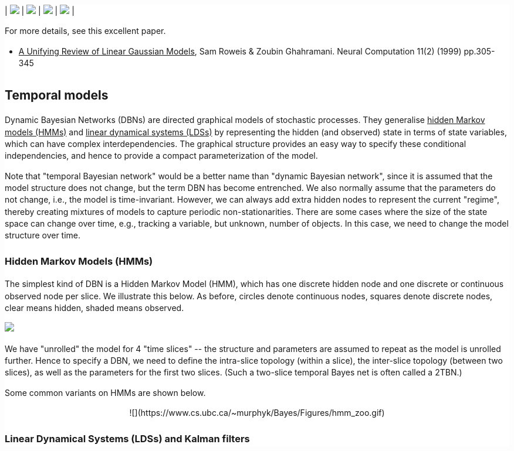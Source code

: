 | ![](https://www.cs.ubc.ca/~murphyk/Bayes/Figures/fa.gif) | ![](https://www.cs.ubc.ca/~murphyk/Bayes/Figures/mfa.gif) | ![](https://www.cs.ubc.ca/~murphyk/Bayes/Figures/fa_scalar.gif) | ![](https://www.cs.ubc.ca/~murphyk/Bayes/Figures/ifa.gif) |

</center>

For more details, see this excellent paper.

*   [A Unifying Review of Linear Gaussian Models](http://www.cs.toronto.edu/~roweis/papers/NC110201.pdf), Sam Roweis & Zoubin Ghahramani. Neural Computation 11(2) (1999) pp.305-345

## <a name="dbn"></a>Temporal models

<a name="dbn"></a>Dynamic Bayesian Networks (DBNs) are directed graphical models of stochastic processes. They generalise [hidden Markov models (HMMs)](https://www.cs.ubc.ca/~murphyk/Bayes/bayes.html#hmm) and [linear dynamical systems (LDSs)](https://www.cs.ubc.ca/~murphyk/Bayes/bayes.html#lds) by representing the hidden (and observed) state in terms of state variables, which can have complex interdependencies. The graphical structure provides an easy way to specify these conditional independencies, and hence to provide a compact parameterization of the model.

Note that "temporal Bayesian network" would be a better name than "dynamic Bayesian network", since it is assumed that the model structure does not change, but the term DBN has become entrenched. We also normally assume that the parameters do not change, i.e., the model is time-invariant. However, we can always add extra hidden nodes to represent the current "regime", thereby creating mixtures of models to capture periodic non-stationarities. There are some cases where the size of the state space can change over time, e.g., tracking a variable, but unknown, number of objects. In this case, we need to change the model structure over time.

### <a name="hmm"></a>Hidden Markov Models (HMMs)

<a name="hmm"></a>The simplest kind of DBN is a Hidden Markov Model (HMM), which has one discrete hidden node and one discrete or continuous observed node per slice. We illustrate this below. As before, circles denote continuous nodes, squares denote discrete nodes, clear means hidden, shaded means observed.

![](https://www.cs.ubc.ca/~murphyk/Bayes/Figures/hmm4.gif)

<a name="hmm"></a>

We have "unrolled" the model for 4 "time slices" -- the structure and parameters are assumed to repeat as the model is unrolled further. Hence to specify a DBN, we need to define the intra-slice topology (within a slice), the inter-slice topology (between two slices), as well as the parameters for the first two slices. (Such a two-slice temporal Bayes net is often called a 2TBN.)

<a name="hmm"></a>

Some common variants on HMMs are shown below.

<a name="hmm"></a>

<a name="hmm"></a>

<center>![](https://www.cs.ubc.ca/~murphyk/Bayes/Figures/hmm_zoo.gif)</center>

<a name="hmm"></a>

<a name="hmm"></a>

### <a name="hmm"></a><a name="lds"></a>Linear Dynamical Systems (LDSs) and Kalman filters
